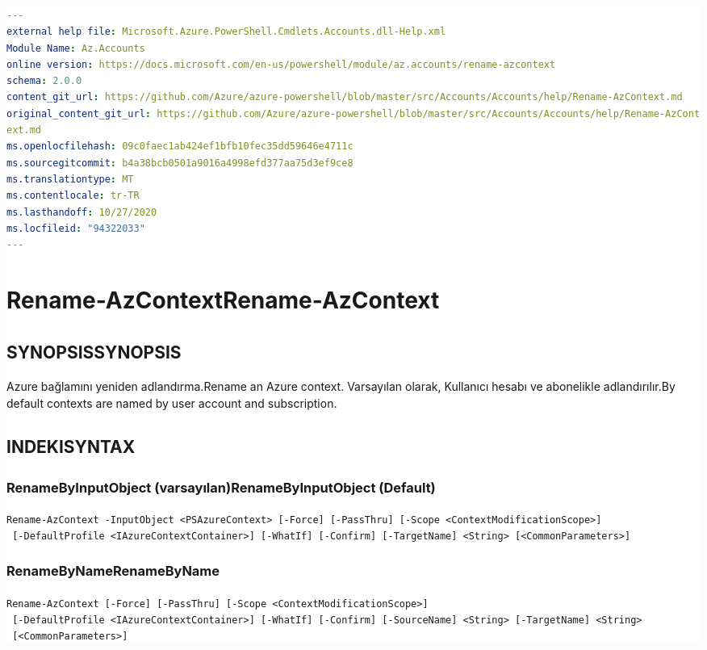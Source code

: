 ```yaml
---
external help file: Microsoft.Azure.PowerShell.Cmdlets.Accounts.dll-Help.xml
Module Name: Az.Accounts
online version: https://docs.microsoft.com/en-us/powershell/module/az.accounts/rename-azcontext
schema: 2.0.0
content_git_url: https://github.com/Azure/azure-powershell/blob/master/src/Accounts/Accounts/help/Rename-AzContext.md
original_content_git_url: https://github.com/Azure/azure-powershell/blob/master/src/Accounts/Accounts/help/Rename-AzContext.md
ms.openlocfilehash: 09c0faec1ab424ef1bfb10fec35dd59646e4711c
ms.sourcegitcommit: b4a38bcb0501a9016a4998efd377aa75d3ef9ce8
ms.translationtype: MT
ms.contentlocale: tr-TR
ms.lasthandoff: 10/27/2020
ms.locfileid: "94322033"
---
```

# <span data-ttu-id="3efc2-101">Rename-AzContext</span><span class="sxs-lookup"><span data-stu-id="3efc2-101">Rename-AzContext</span></span>

## <span data-ttu-id="3efc2-102">SYNOPSIS</span><span class="sxs-lookup"><span data-stu-id="3efc2-102">SYNOPSIS</span></span>
<span data-ttu-id="3efc2-103">Azure bağlamını yeniden adlandırma.</span><span class="sxs-lookup"><span data-stu-id="3efc2-103">Rename an Azure context.</span></span>  <span data-ttu-id="3efc2-104">Varsayılan olarak, Kullanıcı hesabı ve abonelikle adlandırılır.</span><span class="sxs-lookup"><span data-stu-id="3efc2-104">By default contexts are named by user account and subscription.</span></span>

## <span data-ttu-id="3efc2-105">INDEKI</span><span class="sxs-lookup"><span data-stu-id="3efc2-105">SYNTAX</span></span>

### <span data-ttu-id="3efc2-106">RenameByInputObject (varsayılan)</span><span class="sxs-lookup"><span data-stu-id="3efc2-106">RenameByInputObject (Default)</span></span>
```
Rename-AzContext -InputObject <PSAzureContext> [-Force] [-PassThru] [-Scope <ContextModificationScope>]
 [-DefaultProfile <IAzureContextContainer>] [-WhatIf] [-Confirm] [-TargetName] <String> [<CommonParameters>]
```

### <span data-ttu-id="3efc2-107">RenameByName</span><span class="sxs-lookup"><span data-stu-id="3efc2-107">RenameByName</span></span>
```
Rename-AzContext [-Force] [-PassThru] [-Scope <ContextModificationScope>]
 [-DefaultProfile <IAzureContextContainer>] [-WhatIf] [-Confirm] [-SourceName] <String> [-TargetName] <String>
 [<CommonParameters>]
```
